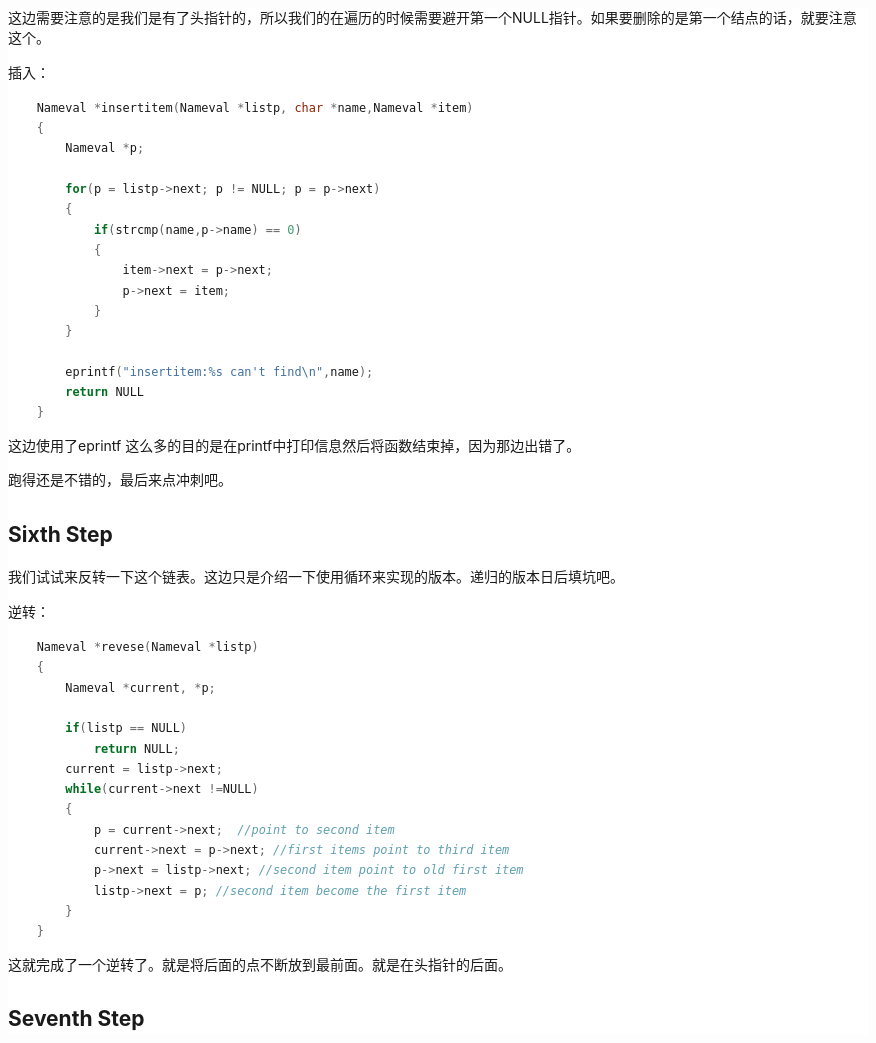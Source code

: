 这边需要注意的是我们是有了头指针的，所以我们的在遍历的时候需要避开第一个NULL指针。如果要删除的是第一个结点的话，就要注意这个。

插入：

```c
	Nameval *insertitem(Nameval *listp, char *name,Nameval *item)
	{
		Nameval *p;

		for(p = listp->next; p != NULL; p = p->next)
		{
			if(strcmp(name,p->name) == 0)
			{
				item->next = p->next;
				p->next = item;
			}
		}

		eprintf("insertitem:%s can't find\n",name);
		return NULL
	}
```

这边使用了eprintf 这么多的目的是在printf中打印信息然后将函数结束掉，因为那边出错了。


跑得还是不错的，最后来点冲刺吧。


## Sixth Step

我们试试来反转一下这个链表。这边只是介绍一下使用循环来实现的版本。递归的版本日后填坑吧。

逆转：

```c
	Nameval *revese(Nameval *listp)
	{
		Nameval *current, *p;

		if(listp == NULL)
			return NULL;
		current = listp->next;
		while(current->next !=NULL)
		{
			p = current->next;  //point to second item
			current->next = p->next; //first items point to third item
			p->next = listp->next; //second item point to old first item
			listp->next = p; //second item become the first item
		}
	}
```

这就完成了一个逆转了。就是将后面的点不断放到最前面。就是在头指针的后面。


## Seventh Step

